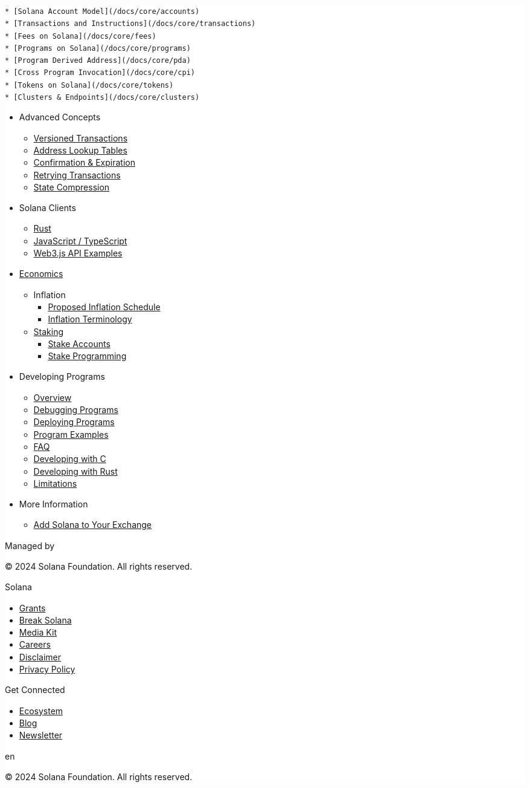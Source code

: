     * [Solana Account Model](/docs/core/accounts)
    * [Transactions and Instructions](/docs/core/transactions)
    * [Fees on Solana](/docs/core/fees)
    * [Programs on Solana](/docs/core/programs)
    * [Program Derived Address](/docs/core/pda)
    * [Cross Program Invocation](/docs/core/cpi)
    * [Tokens on Solana](/docs/core/tokens)
    * [Clusters & Endpoints](/docs/core/clusters)
  * Advanced Concepts

    * [Versioned Transactions](/docs/advanced/versions)
    * [Address Lookup Tables](/docs/advanced/lookup-tables)
    * [Confirmation & Expiration](/docs/advanced/confirmation)
    * [Retrying Transactions](/docs/advanced/retry)
    * [State Compression](/docs/advanced/state-compression)
  * Solana Clients

    * [Rust](/docs/clients/rust)
    * [JavaScript / TypeScript](/docs/clients/javascript)
    * [Web3.js API Examples](/docs/clients/javascript-reference)
  * [Economics](/docs/economics)

    * Inflation
      * [Proposed Inflation Schedule](/docs/economics/inflation/inflation-schedule)
      * [Inflation Terminology](/docs/economics/inflation/terminology)
    * [Staking](/docs/economics/staking)
      * [Stake Accounts](/docs/economics/staking/stake-accounts)
      * [Stake Programming](/docs/economics/staking/stake-programming)
  * Developing Programs

    * [Overview](/docs/programs/overview)
    * [Debugging Programs](/docs/programs/debugging)
    * [Deploying Programs](/docs/programs/deploying)
    * [Program Examples](/docs/programs/examples)
    * [FAQ](/docs/programs/faq)
    * [Developing with C](/docs/programs/lang-c)
    * [Developing with Rust](/docs/programs/lang-rust)
    * [Limitations](/docs/programs/limitations)
  * More Information

    * [Add Solana to Your Exchange](/docs/more/exchange)

Managed by

[](/)

[](/youtube)[](/twitter)[](/discord)[](/reddit)[](/github)[](/telegram)

© 2024 Solana Foundation. All rights reserved.

Solana

  * [Grants](https://solana.org/grants)
  * [Break Solana](https://break.solana.com/)
  * [Media Kit](/branding)
  * [Careers](https://jobs.solana.com/)
  * [Disclaimer](/tos)
  * [Privacy Policy](/privacy-policy)

Get Connected

  * [Ecosystem](/ecosystem)
  * [Blog](/news)
  * [Newsletter](/newsletter)

en

© 2024 Solana Foundation. All rights reserved.

